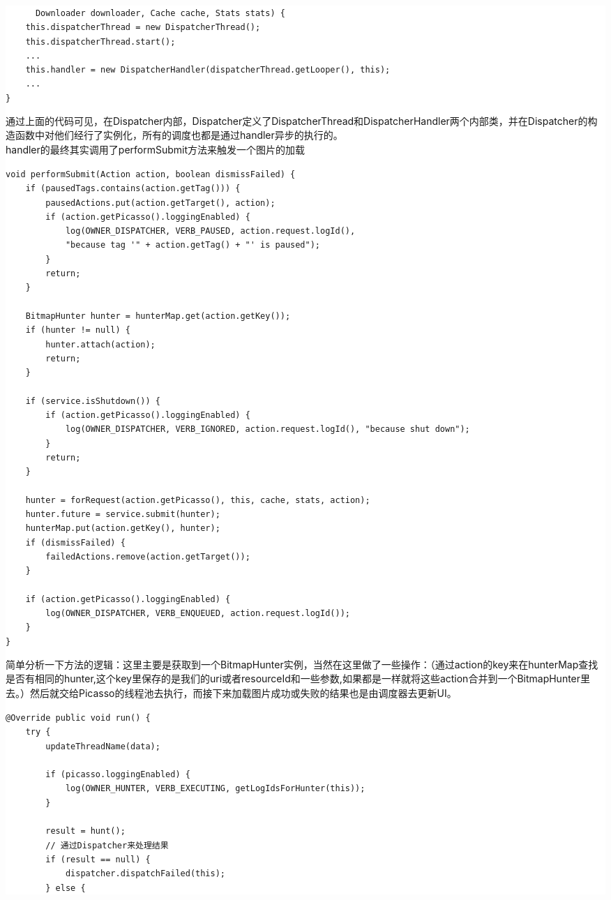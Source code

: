 ~~~
      Downloader downloader, Cache cache, Stats stats) {
    this.dispatcherThread = new DispatcherThread();
    this.dispatcherThread.start();
    ...
    this.handler = new DispatcherHandler(dispatcherThread.getLooper(), this);
    ...
}
~~~
通过上面的代码可见，在Dispatcher内部，Dispatcher定义了DispatcherThread和DispatcherHandler两个内部类，并在Dispatcher的构造函数中对他们经行了实例化，所有的调度也都是通过handler异步的执行的。<br>
handler的最终其实调用了performSubmit方法来触发一个图片的加载
~~~
void performSubmit(Action action, boolean dismissFailed) {
    if (pausedTags.contains(action.getTag())) {
        pausedActions.put(action.getTarget(), action);
        if (action.getPicasso().loggingEnabled) {
            log(OWNER_DISPATCHER, VERB_PAUSED, action.request.logId(),
            "because tag '" + action.getTag() + "' is paused");
        }
        return;
    }

    BitmapHunter hunter = hunterMap.get(action.getKey());
    if (hunter != null) {
        hunter.attach(action);
        return;
    }

    if (service.isShutdown()) {
        if (action.getPicasso().loggingEnabled) {
            log(OWNER_DISPATCHER, VERB_IGNORED, action.request.logId(), "because shut down");
        }
        return;
    }

    hunter = forRequest(action.getPicasso(), this, cache, stats, action);
    hunter.future = service.submit(hunter);
    hunterMap.put(action.getKey(), hunter);
    if (dismissFailed) {
        failedActions.remove(action.getTarget());
    }

    if (action.getPicasso().loggingEnabled) {
        log(OWNER_DISPATCHER, VERB_ENQUEUED, action.request.logId());
    }
}
~~~
简单分析一下方法的逻辑：这里主要是获取到一个BitmapHunter实例，当然在这里做了一些操作：（通过action的key来在hunterMap查找是否有相同的hunter,这个key里保存的是我们的uri或者resourceId和一些参数,如果都是一样就将这些action合并到一个BitmapHunter里去。）然后就交给Picasso的线程池去执行，而接下来加载图片成功或失败的结果也是由调度器去更新UI。
~~~
@Override public void run() {
    try {
        updateThreadName(data);

        if (picasso.loggingEnabled) {
            log(OWNER_HUNTER, VERB_EXECUTING, getLogIdsForHunter(this));
        }

        result = hunt();
        // 通过Dispatcher来处理结果
        if (result == null) {
            dispatcher.dispatchFailed(this);
        } else {
~~~